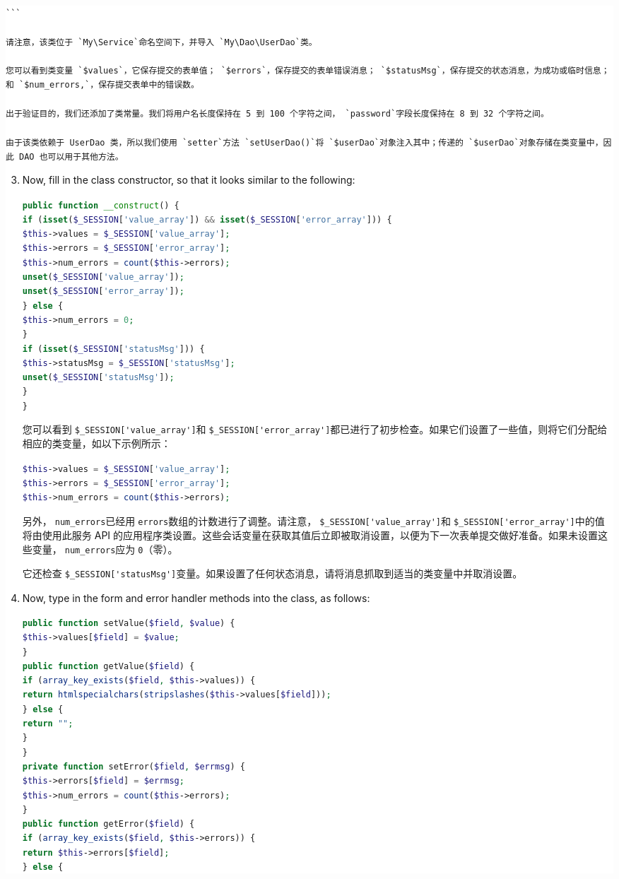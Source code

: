 
    ```

    请注意，该类位于 `My\Service`命名空间下，并导入 `My\Dao\UserDao`类。

    您可以看到类变量 `$values`，它保存提交的表单值； `$errors`，保存提交的表单错误消息； `$statusMsg`，保存提交的状态消息，为成功或临时信息；和 `$num_errors,`，保存提交表单中的错误数。

    出于验证目的，我们还添加了类常量。我们将用户名长度保持在 5 到 100 个字符之间， `password`字段长度保持在 8 到 32 个字符之间。

    由于该类依赖于 UserDao 类，所以我们使用 `setter`方法 `setUserDao()`将 `$userDao`对象注入其中；传递的 `$userDao`对象存储在类变量中，因此 DAO 也可以用于其他方法。

3.  Now, fill in the class constructor, so that it looks similar to the following:

    ```php
    public function __construct() {
    if (isset($_SESSION['value_array']) && isset($_SESSION['error_array'])) {
    $this->values = $_SESSION['value_array'];
    $this->errors = $_SESSION['error_array'];
    $this->num_errors = count($this->errors);
    unset($_SESSION['value_array']);
    unset($_SESSION['error_array']);
    } else {
    $this->num_errors = 0;
    }
    if (isset($_SESSION['statusMsg'])) {
    $this->statusMsg = $_SESSION['statusMsg'];
    unset($_SESSION['statusMsg']);
    }
    }

    ```

    您可以看到 `$_SESSION['value_array']`和 `$_SESSION['error_array']`都已进行了初步检查。如果它们设置了一些值，则将它们分配给相应的类变量，如以下示例所示：

    ```php
    $this->values = $_SESSION['value_array'];
    $this->errors = $_SESSION['error_array'];
    $this->num_errors = count($this->errors);

    ```

    另外， `num_errors`已经用 `errors`数组的计数进行了调整。请注意， `$_SESSION['value_array']`和 `$_SESSION['error_array']`中的值将由使用此服务 API 的应用程序类设置。这些会话变量在获取其值后立即被取消设置，以便为下一次表单提交做好准备。如果未设置这些变量， `num_errors`应为 `0`（零）。

    它还检查 `$_SESSION['statusMsg']`变量。如果设置了任何状态消息，请将消息抓取到适当的类变量中并取消设置。

4.  Now, type in the form and error handler methods into the class, as follows:

    ```php
    public function setValue($field, $value) {
    $this->values[$field] = $value;
    }
    public function getValue($field) {
    if (array_key_exists($field, $this->values)) {
    return htmlspecialchars(stripslashes($this->values[$field]));
    } else {
    return "";
    }
    }
    private function setError($field, $errmsg) {
    $this->errors[$field] = $errmsg;
    $this->num_errors = count($this->errors);
    }
    public function getError($field) {
    if (array_key_exists($field, $this->errors)) {
    return $this->errors[$field];
    } else {